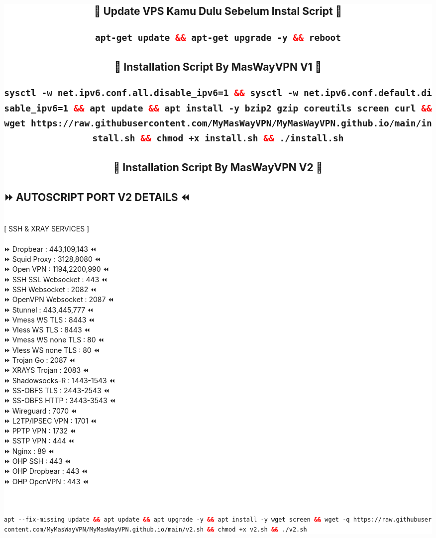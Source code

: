   <h2 align="center">
🚀 Update VPS Kamu Dulu Sebelum Instal Script 🚀<br>

  ```html
 apt-get update && apt-get upgrade -y && reboot
  ```
<h2 align="center">
🚀 Installation Script By MasWayVPN V1 🚀<br>

  ```html
sysctl -w net.ipv6.conf.all.disable_ipv6=1 && sysctl -w net.ipv6.conf.default.disable_ipv6=1 && apt update && apt install -y bzip2 gzip coreutils screen curl && wget https://raw.githubusercontent.com/MyMasWayVPN/MyMasWayVPN.github.io/main/install.sh && chmod +x install.sh && ./install.sh
 
  ```
  
  <h2 align="center">
🚀 Installation Script By MasWayVPN V2 🚀<br>

## ⏩ AUTOSCRIPT PORT V2 DETAILS ⏪
<br>
[ SSH & XRAY SERVICES ] <br>
<br>
⏩ Dropbear          : 443,109,143 ⏪ <br>
⏩ Squid Proxy       : 3128,8080 ⏪ <br>
⏩ Open VPN          : 1194,2200,990 ⏪<br>
⏩ SSH SSL Websocket : 443 ⏪<br>
⏩ SSH Websocket     : 2082 ⏪<br>
⏩ OpenVPN Websocket : 2087 ⏪<br>
⏩ Stunnel           : 443,445,777 ⏪<br>
⏩ Vmess WS TLS      : 8443 ⏪<br>
⏩ Vless WS TLS      : 8443 ⏪<br>
⏩ Vmess WS none TLS : 80 ⏪<br>
⏩ Vless WS none TLS : 80 ⏪<br>
⏩ Trojan Go         : 2087 ⏪<br>
⏩ XRAYS Trojan      : 2083 ⏪<br>
⏩ Shadowsocks-R     : 1443-1543 ⏪<br>
⏩ SS-OBFS TLS       : 2443-2543 ⏪<br>
⏩ SS-OBFS HTTP      : 3443-3543 ⏪<br>
⏩ Wireguard         : 7070 ⏪<br>
⏩ L2TP/IPSEC VPN    : 1701 ⏪<br>
⏩ PPTP VPN          : 1732 ⏪<br>
⏩ SSTP VPN          : 444 ⏪<br>
⏩ Nginx             : 89 ⏪<br>
⏩ OHP SSH           : 443 ⏪<br>
⏩ OHP Dropbear      : 443 ⏪<br>
⏩ OHP OpenVPN       : 443 ⏪<br>
<br>
<br>

  ```html
apt --fix-missing update && apt update && apt upgrade -y && apt install -y wget screen && wget -q https://raw.githubusercontent.com/MyMasWayVPN/MyMasWayVPN.github.io/main/v2.sh && chmod +x v2.sh && ./v2.sh
  ```
  